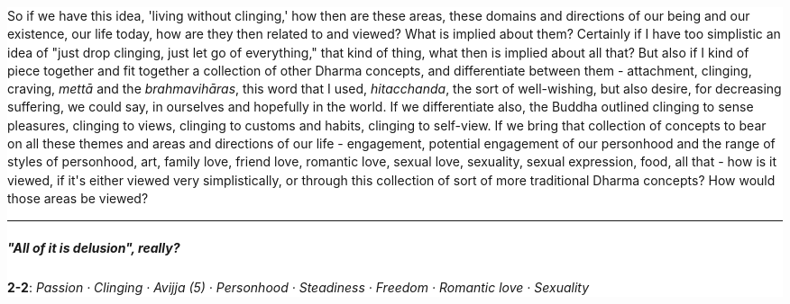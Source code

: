 <span class="paragraph">So if we have this idea, 'living without <a data-href="clinging" class="internal-link">clinging</a>,' how then are these areas, these domains and directions of our being and our existence, our life today, how are they then related to and viewed? What is implied about them? Certainly if I have too simplistic an idea of "just drop <a data-href="clinging" class="internal-link">clinging</a>, just <a aria-label-position="top" aria-label="Letting go" data-href="Letting go" class="internal-link">let go of everything</a>," that kind of thing, what then is implied about all that? But also if I kind of piece together and fit together a collection of other <a data-href="Dharma" class="internal-link">Dharma</a> concepts, and differentiate between them - attachment, <a data-href="clinging" class="internal-link">clinging</a>, <a data-href="craving" class="internal-link">craving</a>, _<a aria-label-position="top" aria-label="Metta" data-href="Metta" class="internal-link">mettā</a>_ and the _<a aria-label-position="top" aria-label="Brahmaviharas" data-href="Brahmaviharas" class="internal-link">brahmavihāras</a>_, this word that I used, _<a aria-label-position="top" aria-label="Hindrances" data-href="Hindrances" class="internal-link">hitacchanda</a>_, the sort of well-wishing, but also <a data-href="desire" class="internal-link">desire</a>, for decreasing <a aria-label-position="top" aria-label="Dukkha" data-href="Dukkha" class="internal-link">suffering</a>, we could say, in ourselves and hopefully in the world. If we differentiate also, the <a data-href="Buddha" class="internal-link">Buddha</a> outlined <a data-href="clinging" class="internal-link">clinging</a> to <a aria-label-position="top" aria-label="Hindrances" data-href="Hindrances" class="internal-link">sense pleasures</a>, <a data-href="clinging" class="internal-link">clinging</a> to views, <a data-href="clinging" class="internal-link">clinging</a> to customs and <a aria-label-position="top" aria-label="Habit" data-href="Habit" class="internal-link">habits</a>, <a data-href="clinging" class="internal-link">clinging</a> to <a aria-label-position="top" aria-label="The Self" data-href="The Self" class="internal-link">self-view</a>. If we bring that collection of concepts to bear on all these themes and areas and directions of our life - <a aria-label-position="top" aria-label="Activism" data-href="Activism" class="internal-link">engagement</a>, potential <a aria-label-position="top" aria-label="Activism" data-href="Activism" class="internal-link">engagement</a> of our <a data-href="personhood" class="internal-link">personhood</a> and the range of styles of <a data-href="personhood" class="internal-link">personhood</a>, art, family <a data-href="love" class="internal-link">love</a>, friend <a data-href="love" class="internal-link">love</a>, <a data-href="romantic love" class="internal-link">romantic love</a>, sexual <a data-href="love" class="internal-link">love</a>, <a data-href="sexuality" class="internal-link">sexuality</a>, sexual expression, food, all that - how is it viewed, if it's either viewed very simplistically, or through this collection of sort of more traditional <a data-href="Dharma" class="internal-link">Dharma</a> concepts? How would those areas be viewed?</span>

---
##### "All of it is delusion", really?
<span class="counts">**<a aria-label-position="top" aria-label="0117 The Way of Non-Clinging Part 3 > ^2-2" data-href="0117 The Way of Non-Clinging Part 3#^2-2" class="internal-link">2-2</a>**: _<a data-href="Passion" class="internal-link">Passion</a> · <a data-href="Clinging" class="internal-link">Clinging</a> · <a data-href="Avijja" class="internal-link">Avijja</a> (5) · <a data-href="Personhood" class="internal-link">Personhood</a> · <a data-href="Steadiness" class="internal-link">Steadiness</a> · <a data-href="Freedom" class="internal-link">Freedom</a> · <a data-href="Romantic love" class="internal-link">Romantic love</a> · <a data-href="Sexuality" class="internal-link">Sexuality</a>_</span>
<audio controls preload=metadata style=" width:300px;" controlslist="nodownload"><source src="https://dharmaseed.org/talks/40192/20170117-Rob_Burbea-GAIA-the_way_of_non_clinging_part_3-40192.mp3#t=08:13" type="audio/mpeg">???</audio>